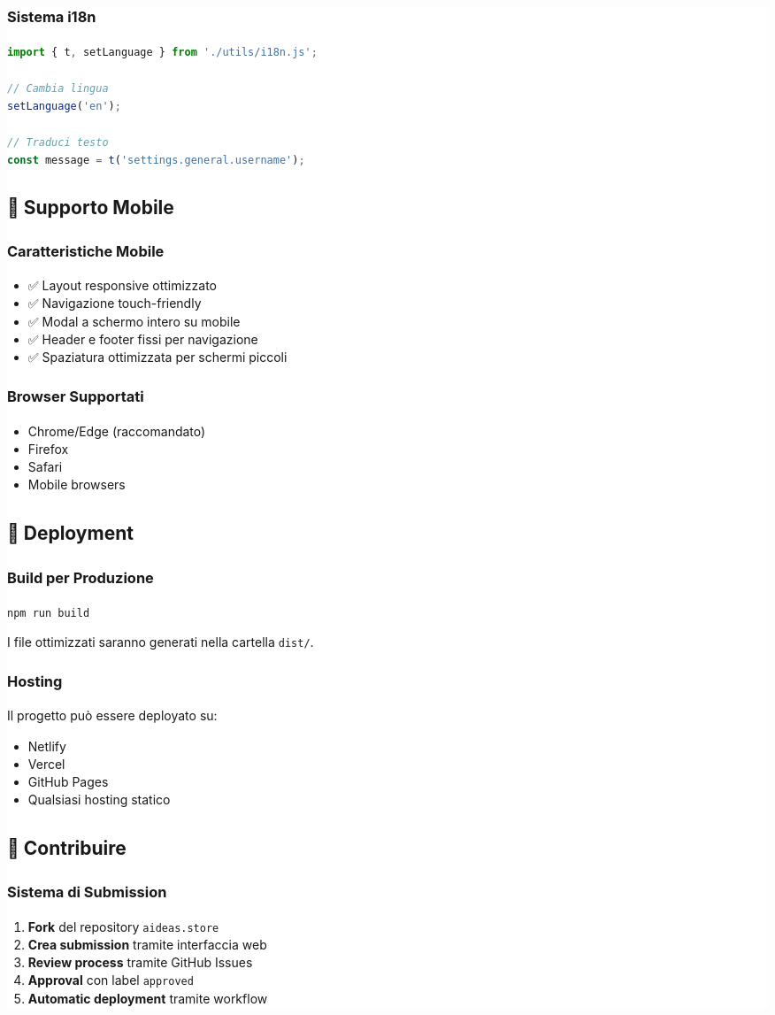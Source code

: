 ### **Sistema i18n**
```javascript
import { t, setLanguage } from './utils/i18n.js';

// Cambia lingua
setLanguage('en');

// Traduci testo
const message = t('settings.general.username');
```

## 📱 Supporto Mobile

### **Caratteristiche Mobile**
- ✅ Layout responsive ottimizzato
- ✅ Navigazione touch-friendly
- ✅ Modal a schermo intero su mobile
- ✅ Header e footer fissi per navigazione
- ✅ Spaziatura ottimizzata per schermi piccoli

### **Browser Supportati**
- Chrome/Edge (raccomandato)
- Firefox
- Safari
- Mobile browsers

## 🚀 Deployment

### **Build per Produzione**

```bash
npm run build
```

I file ottimizzati saranno generati nella cartella `dist/`.

### **Hosting**

Il progetto può essere deployato su:
- Netlify
- Vercel
- GitHub Pages
- Qualsiasi hosting statico

## 🤝 Contribuire

### **Sistema di Submission**

1. **Fork** del repository `aideas.store`
2. **Crea submission** tramite interfaccia web
3. **Review process** tramite GitHub Issues
4. **Approval** con label `approved`
5. **Automatic deployment** tramite workflow
